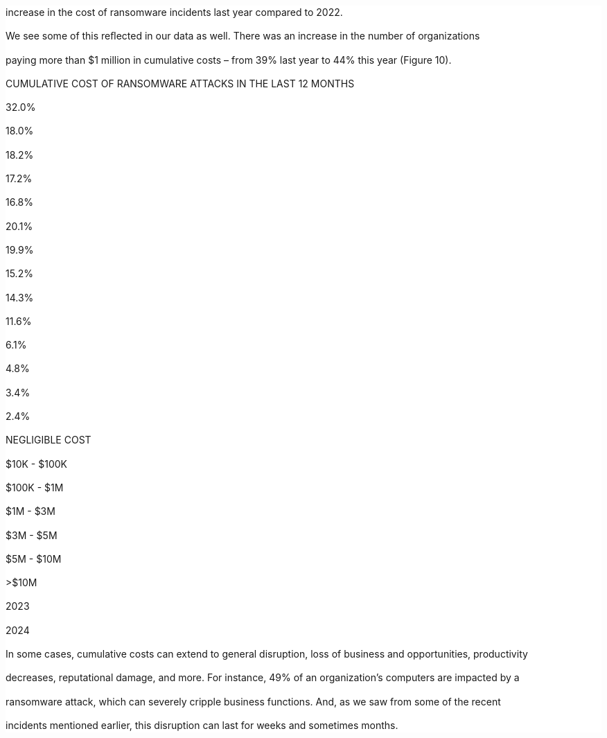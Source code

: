 increase in the cost of ransomware incidents last year compared to 2022\. 

We see some of this reﬂected in our data as well. There was an increase in the number of organizations 

paying more than $1 million in cumulative costs – from 39% last year to 44% this year (Figure 10\).

CUMULATIVE COST OF RANSOMWARE ATTACKS IN THE LAST 12 MONTHS

32\.0%

18\.0%

18\.2%

17\.2%

16\.8%

20\.1%

19\.9%

15\.2%

14\.3%

11\.6%

6\.1%

4\.8%

3\.4%

2\.4%

NEGLIGIBLE COST

$10K \- $100K

$100K \- $1M

$1M \- $3M

$3M \- $5M

$5M \- $10M

\>$10M

2023

2024

In some cases, cumulative costs can extend to general disruption, loss of business and opportunities, productivity 

decreases, reputational damage, and more. For instance, 49% of an organization’s computers are impacted by a 

ransomware attack, which can severely cripple business functions. And, as we saw from some of the recent 

incidents mentioned earlier, this disruption can last for weeks and sometimes months.
